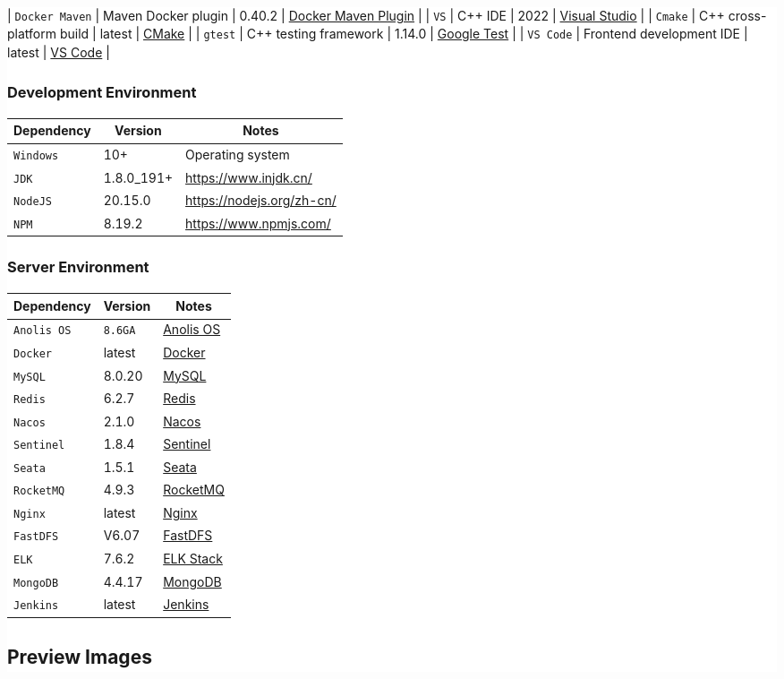 | `Docker Maven` | Maven Docker plugin      | 0.40.2     | [Docker Maven Plugin](https://dmp.fabric8.io/) |
| `VS`          | C++ IDE                    | 2022       | [Visual Studio](https://learn.microsoft.com/en-us/visualstudio/releases/2022/release-notes) |
| `Cmake`       | C++ cross-platform build   | latest     | [CMake](https://cmake.org/cmake/help/latest/index.html) |
| `gtest`       | C++ testing framework      | 1.14.0     | [Google Test](https://github.com/google/googletest) |
| `VS Code`     | Frontend development IDE   | latest     | [VS Code](https://code.visualstudio.com/Download) |


### Development Environment

| Dependency | Version | Notes |
|-----------|---------|-------|
| `Windows` | 10+ | Operating system |
| `JDK` | 1.8.0_191+ | https://www.injdk.cn/ |
| `NodeJS` | 20.15.0 | https://nodejs.org/zh-cn/ |
| `NPM` | 8.19.2 | https://www.npmjs.com/ |


### Server Environment

| Dependency   | Version   | Notes |
|-------------|----------|-------|
| `Anolis OS` | `8.6GA`  | [Anolis OS](https://openanolis.cn/anolisos) |
| `Docker`    | latest   | [Docker](https://www.docker.com/) |
| `MySQL`     | 8.0.20   | [MySQL](https://www.mysql.com/cn/) |
| `Redis`     | 6.2.7    | [Redis](https://redis.io/) |
| `Nacos`     | 2.1.0    | [Nacos](https://nacos.io/zh-cn/docs/quick-start-docker.html) |
| `Sentinel`  | 1.8.4    | [Sentinel](https://github.com/alibaba/Sentinel/releases) |
| `Seata`     | 1.5.1    | [Seata](https://github.com/seata/seata) |
| `RocketMQ`  | 4.9.3    | [RocketMQ](https://rocketmq.apache.org/) |
| `Nginx`     | latest   | [Nginx](https://nginx.org/en/) |
| `FastDFS`   | V6.07    | [FastDFS](https://github.com/happyfish100/fastdfs/releases/tag/V6.07) |
| `ELK`       | 7.6.2    | [ELK Stack](https://www.elastic.co/guide/en/elastic-stack/7.6/index.html) |
| `MongoDB`   | 4.4.17   | [MongoDB](https://www.mongodb.com/try/download/community) |
| `Jenkins`   | latest   | [Jenkins](https://www.jenkins.io/zh/doc/book/installing/) |


## Preview Images
